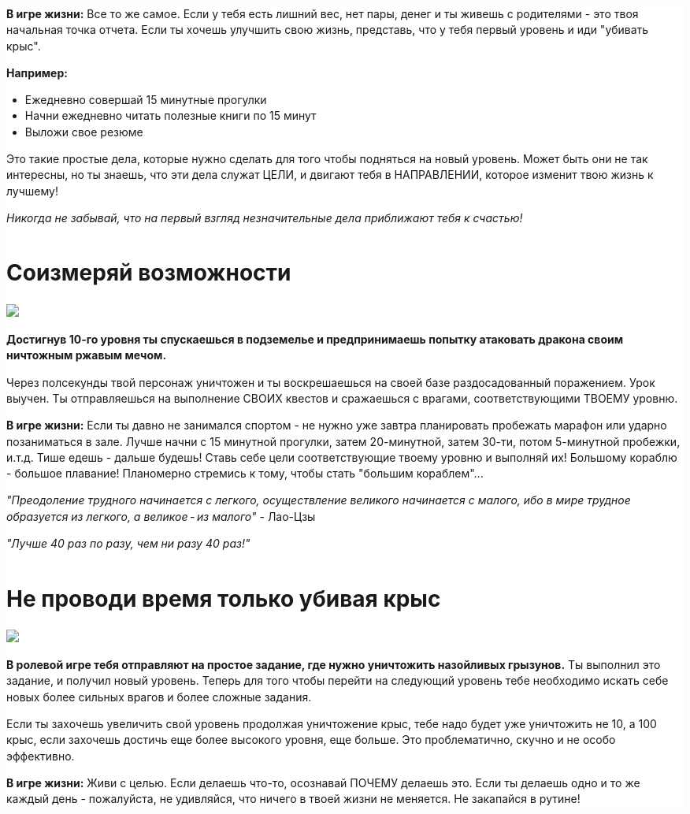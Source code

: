 **В игре жизни:** Все то же самое. Если у тебя есть лишний вес, нет пары, денег и ты живешь с родителями - это твоя начальная точка отчета. Если ты хочешь улучшить свою жизнь, представь, что у тебя первый уровень и иди "убивать крыс".

**Например:**

-   Ежедневно совершай 15 минутные прогулки
-   Начни ежедневно читать полезные книги по 15 минут
-   Выложи свое резюме

Это такие простые дела, которые нужно сделать для того чтобы подняться на новый уровень. Может быть они не так интересны, но ты знаешь, что эти дела служат ЦЕЛИ, и двигают тебя в НАПРАВЛЕНИИ, которое изменит твою жизнь к лучшему!

*Никогда не забывай, что на первый взгляд незначительные дела приближают тебя к счастью!*

# Соизмеряй возможности

![][04]

**Достигнув 10-го уровня ты спускаешься в подземелье и предпринимаешь попытку атаковать дракона своим ничтожным ржавым мечом.**

Через полсекунды твой персонаж уничтожен и ты воскрешаешься на своей базе раздосадованный поражением. Урок выучен. Ты отправляешься на выполнение СВОИХ квестов и сражаешься с врагами, соответствующими ТВОЕМУ уровню.

**В игре жизни:** Если ты давно не занимался спортом - не нужно уже завтра планировать пробежать марафон или ударно позаниматься в зале. Лучше начни с 15 минутной прогулки, затем 20-минутной, затем 30-ти, потом 5-минутной пробежки, и.т.д. Тише едешь - дальше будешь! Ставь себе цели соответствующие твоему уровню и выполняй их! Большому кораблю - большое плавание! Планомерно стремись к тому, чтобы стать "большим кораблем"...

*"Преодоление трудного начинается с легкого, осуществление великого начинается с малого, ибо в мире трудное образуется из легкого, а великое - из малого"* - Лао-Цзы

*"Лучше 40 раз по разу, чем ни разу 40 раз!"*

# Не проводи время только убивая крыс

![][05]

**В ролевой игре тебя отправляют на простое задание, где нужно уничтожить назойливых грызунов.** Ты выполнил это задание, и получил новый уровень. Теперь для того чтобы перейти на следующий уровень тебе необходимо искать себе новых более сильных врагов и более сложные задания.

Если ты захочешь увеличить свой уровень продолжая уничтожение крыс, тебе надо будет уже уничтожить не 10, а 100 крыс, если захочешь достичь еще более высокого уровня, еще больше. Это проблематично, скучно и не особо эффективно.

**В игре жизни:** Живи с целью. Если делаешь что-то, осознавай ПОЧЕМУ делаешь это. Если ты делаешь одно и то же каждый день - пожалуйста, не удивляйся, что ничего в твоей жизни не меняется. Не закапайся в рутине!


[01]: https://cdn.jsdelivr.net/gh/pashkas/levelupblog_2/2022/07/20/01.jpg
[02]: https://cdn.jsdelivr.net/gh/pashkas/levelupblog_2/2022/07/20/02.jpg
[03]: https://cdn.jsdelivr.net/gh/pashkas/levelupblog_2/2022/07/20/03.jpg
[04]: https://cdn.jsdelivr.net/gh/pashkas/levelupblog_2/2022/07/20/04.jpg
[05]: https://cdn.jsdelivr.net/gh/pashkas/levelupblog_2/2022/07/20/05.jpg
[06]: https://cdn.jsdelivr.net/gh/pashkas/levelupblog_2/2022/07/20/06.jpg
[07]: https://cdn.jsdelivr.net/gh/pashkas/levelupblog_2/2022/07/20/07.jpg
[08]: https://cdn.jsdelivr.net/gh/pashkas/levelupblog_2/2022/07/20/08.jpg
[09]: https://cdn.jsdelivr.net/gh/pashkas/levelupblog_2/2022/07/20/09.jpg
[10]: https://cdn.jsdelivr.net/gh/pashkas/levelupblog_2/2022/07/20/10.jpg
[forum]: https://t.me/life_levelup/8